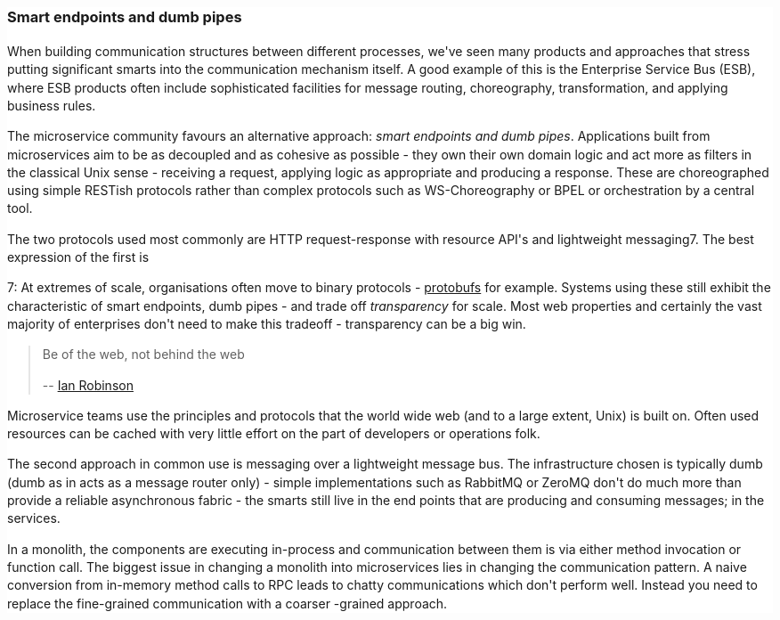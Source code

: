### Smart endpoints and dumb pipes

When building communication structures between different
processes, we've seen many products and approaches that stress
putting significant smarts into the communication mechanism
itself. A good example of this is the Enterprise Service Bus
(ESB), where ESB products often include sophisticated
facilities for message routing, choreography, transformation,
and applying business rules.

The microservice community favours an alternative approach:
*smart endpoints and dumb pipes*. Applications
built from microservices aim to be as decoupled and as
cohesive as possible - they own their own domain logic and act
more as filters in the classical Unix sense - receiving a
request, applying logic as appropriate and producing a
response. These are choreographed using simple RESTish protocols rather
than complex protocols such as WS-Choreography or BPEL or
orchestration by a central tool.

The two protocols used most commonly are HTTP
request-response with resource API's and lightweight
messaging7. The best expression of
the first is

7: 
At extremes of scale, organisations often move to binary
protocols - [protobufs](https://code.google.com/p/protobuf/) for
example. Systems using these still exhibit the characteristic of
smart endpoints, dumb pipes - and trade off *transparency*
for scale. Most web properties and certainly the vast majority
of enterprises don't need to make this tradeoff - transparency
can be a big win.

> Be of the web, not behind the web
>
> -- [Ian Robinson](https://www.amazon.com/gp/product/0596805829/ref=as_li_tl?ie=UTF8&camp=1789&creative=9325&creativeASIN=0596805829&linkCode=as2&tag=martinfowlerc-20)

Microservice teams use the principles and
protocols that the world wide web (and to a large extent,
Unix) is built on. Often used resources can be cached with very
little effort on the part of developers or operations
folk.

The second approach in common use is messaging over a
lightweight message bus. The infrastructure chosen is
typically dumb (dumb as in acts as a message router only) -
simple implementations such as RabbitMQ or ZeroMQ don't do
much more than provide a reliable asynchronous fabric - the
smarts still live in the end points that are producing and
consuming messages; in the services.

In a monolith, the components are executing in-process and
communication between them is via either method invocation or
function call. The biggest issue in changing a monolith into
microservices lies in changing the communication pattern. A
naive conversion from in-memory method calls to RPC leads to
chatty communications which don't perform well. Instead you
need to replace the fine-grained communication with a coarser
-grained approach.

